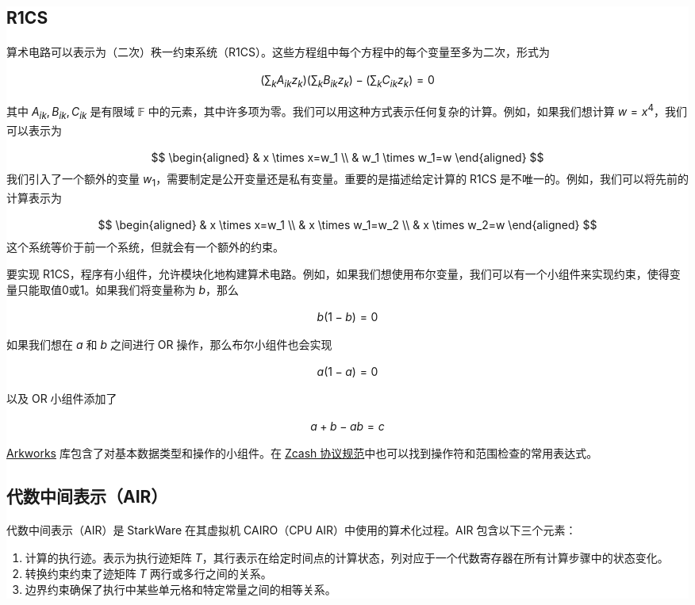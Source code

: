## R1CS

算术电路可以表示为（二次）秩一约束系统（R1CS）。这些方程组中每个方程中的每个变量至多为二次，形式为

$$
\left(\sum_k A_{i k} z_k\right)\left(\sum_k B_{i k} z_k\right)-\left(\sum_k C_{i k} z_k\right)=0
$$

其中 $A_{i k}, B_{i k}, C_{i k}$ 是有限域 $\mathbb{F}$ 中的元素，其中许多项为零。我们可以用这种方式表示任何复杂的计算。例如，如果我们想计算 $w=x^4$，我们可以表示为 

$$
\begin{aligned}
& x \times x=w_1 \\
& w_1 \times w_1=w
\end{aligned}
$$
我们引入了一个额外的变量 $w_1$，需要制定是公开变量还是私有变量。重要的是描述给定计算的 R1CS 是不唯一的。例如，我们可以将先前的计算表示为 

$$
\begin{aligned}
& x \times x=w_1 \\
& x \times w_1=w_2 \\
& x \times w_2=w
\end{aligned}
$$
这个系统等价于前一个系统，但就会有一个额外的约束。


要实现 R1CS，程序有小组件，允许模块化地构建算术电路。例如，如果我们想使用布尔变量，我们可以有一个小组件来实现约束，使得变量只能取值0或1。如果我们将变量称为 $b$，那么

$$
b(1-b)=0
$$

如果我们想在 $a$ 和 $b$ 之间进行 OR 操作，那么布尔小组件也会实现

$$
a(1-a)=0
$$

以及 OR 小组件添加了

$$
a+b-a b=c
$$

[Arkworks](https://github.com/arkworks-rs/snark/tree/master/relations/src) 库包含了对基本数据类型和操作的小组件。在 [Zcash 协议规范](https://zips.z.cash/protocol/protocol.pdf)中也可以找到操作符和范围检查的常用表达式。


## 代数中间表示（AIR）

代数中间表示（AIR）是 StarkWare 在其虚拟机 CAIRO（CPU AIR）中使用的算术化过程。AIR 包含以下三个元素：

1. 计算的执行迹。表示为执行迹矩阵 $T$，其行表示在给定时间点的计算状态，列对应于一个代数寄存器在所有计算步骤中的状态变化。
2. 转换约束约束了迹矩阵 $T$ 两行或多行之间的关系。
3. 边界约束确保了执行中某些单元格和特定常量之间的相等关系。
